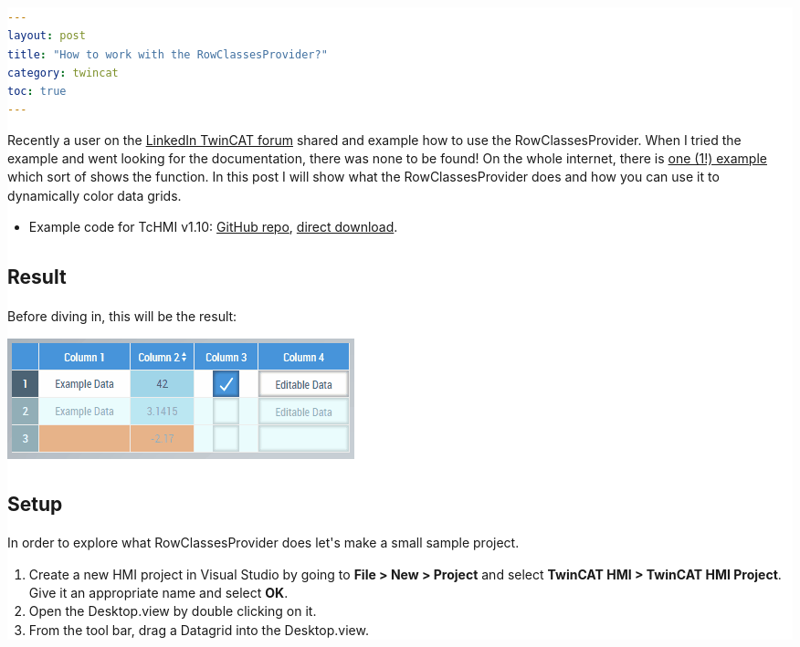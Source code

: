 ```yaml
---
layout: post
title: "How to work with the RowClassesProvider?"
category: twincat
toc: true
---
```


Recently a user on the [LinkedIn TwinCAT forum](https://www.linkedin.com/groups/1860933/) shared and example how to use the RowClassesProvider. When I tried the example and went looking for the documentation, there was none to be found! On the whole internet, there is [one (1!) example](https://gist.github.com/benhar-dev/2216bf3001aa49097037f759087667e8) which sort of shows the function. In this post I will show what the RowClassesProvider does and how you can use it to dynamically color data grids.

- Example code for TcHMI v1.10: [GitHub repo](https://github.com/Roald87/TwincatTutorials/tree/main/Datagrid/Datagrid), [direct download](https://downgit.github.io/#/home?url=https://github.com/Roald87/TwincatTutorials/tree/main/Datagrid/Datagrid).

## Result

Before diving in, this will be the result:

![all different styles showcased](/assets/2022-01-31-row-classes-provider/all_effects_datagrid.gif)

## Setup 

In order to explore what RowClassesProvider does let's make a small sample project. 

1. Create a new HMI project in Visual Studio by going to **File > New > Project** and select **TwinCAT HMI > TwinCAT HMI Project**. Give it an appropriate name and select **OK**.
2. Open the Desktop.view by double clicking on it.
3. From the tool bar, drag a Datagrid into the Desktop.view.